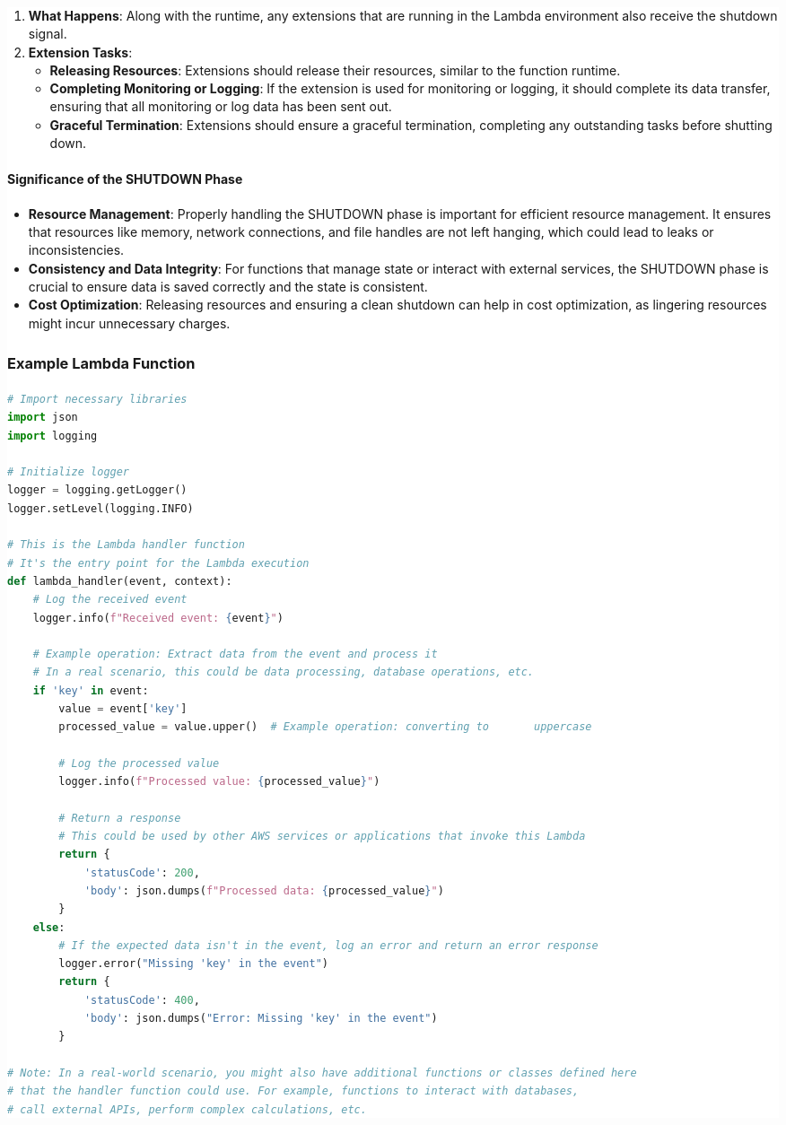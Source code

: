 1. **What Happens**: Along with the runtime, any extensions that are running in the Lambda environment also receive the shutdown signal.
2. **Extension Tasks**:
    - **Releasing Resources**: Extensions should release their resources, similar to the function runtime.
    - **Completing Monitoring or Logging**: If the extension is used for monitoring or logging, it should complete its data transfer, ensuring that all monitoring or log data has been sent out.
    - **Graceful Termination**: Extensions should ensure a graceful termination, completing any outstanding tasks before shutting down.

#### Significance of the SHUTDOWN Phase

- **Resource Management**: Properly handling the SHUTDOWN phase is important for efficient resource management. It ensures that resources like memory, network connections, and file handles are not left hanging, which could lead to leaks or inconsistencies.
- **Consistency and Data Integrity**: For functions that manage state or interact with external services, the SHUTDOWN phase is crucial to ensure data is saved correctly and the state is consistent.
- **Cost Optimization**: Releasing resources and ensuring a clean shutdown can help in cost optimization, as lingering resources might incur unnecessary charges.

### Example Lambda Function

```python
# Import necessary libraries
import json
import logging

# Initialize logger
logger = logging.getLogger()
logger.setLevel(logging.INFO)

# This is the Lambda handler function
# It's the entry point for the Lambda execution
def lambda_handler(event, context):
    # Log the received event
    logger.info(f"Received event: {event}")

    # Example operation: Extract data from the event and process it
    # In a real scenario, this could be data processing, database operations, etc.
    if 'key' in event:
        value = event['key']
        processed_value = value.upper()  # Example operation: converting to       uppercase

        # Log the processed value
        logger.info(f"Processed value: {processed_value}")

        # Return a response
        # This could be used by other AWS services or applications that invoke this Lambda
        return {
            'statusCode': 200,
            'body': json.dumps(f"Processed data: {processed_value}")
        }
    else:
        # If the expected data isn't in the event, log an error and return an error response
        logger.error("Missing 'key' in the event")
        return {
            'statusCode': 400,
            'body': json.dumps("Error: Missing 'key' in the event")
        }

# Note: In a real-world scenario, you might also have additional functions or classes defined here
# that the handler function could use. For example, functions to interact with databases,
# call external APIs, perform complex calculations, etc.
```
